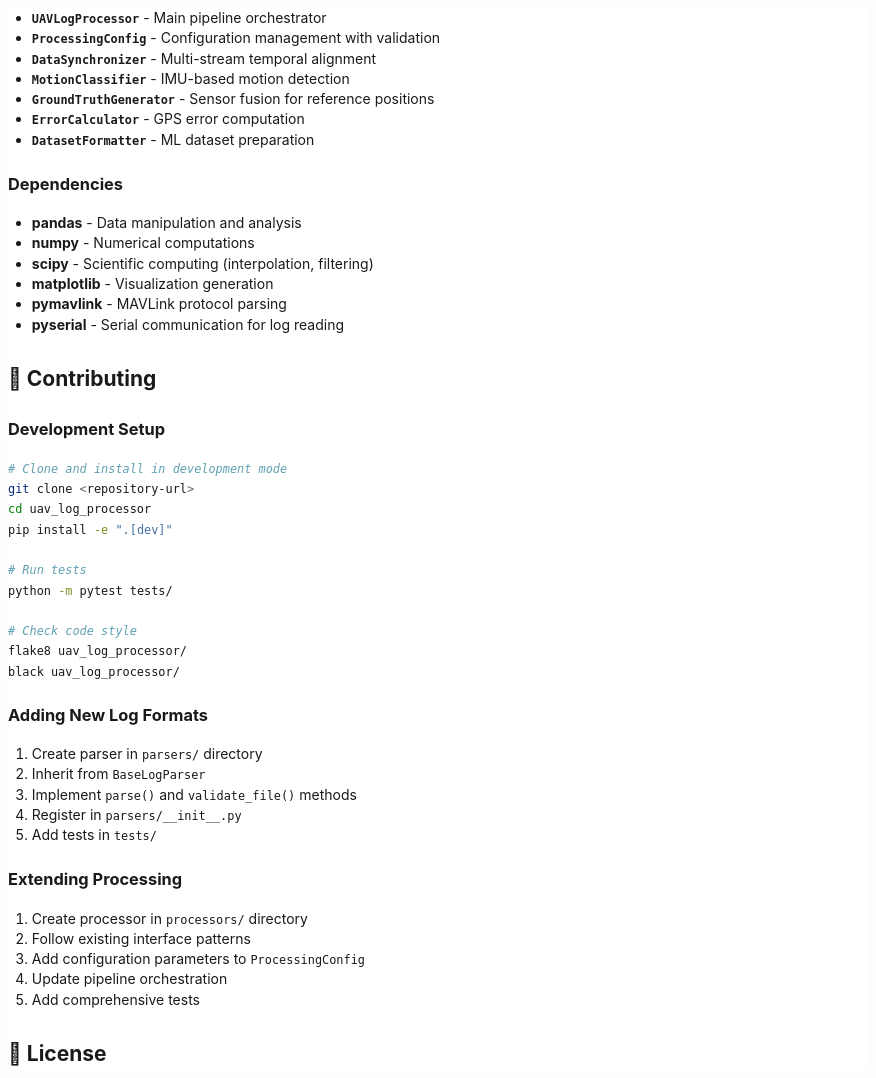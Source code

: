 - **`UAVLogProcessor`** - Main pipeline orchestrator
- **`ProcessingConfig`** - Configuration management with validation
- **`DataSynchronizer`** - Multi-stream temporal alignment
- **`MotionClassifier`** - IMU-based motion detection
- **`GroundTruthGenerator`** - Sensor fusion for reference positions
- **`ErrorCalculator`** - GPS error computation
- **`DatasetFormatter`** - ML dataset preparation

### Dependencies

- **pandas** - Data manipulation and analysis
- **numpy** - Numerical computations
- **scipy** - Scientific computing (interpolation, filtering)
- **matplotlib** - Visualization generation
- **pymavlink** - MAVLink protocol parsing
- **pyserial** - Serial communication for log reading

## 🤝 Contributing

### Development Setup

```bash
# Clone and install in development mode
git clone <repository-url>
cd uav_log_processor
pip install -e ".[dev]"

# Run tests
python -m pytest tests/

# Check code style
flake8 uav_log_processor/
black uav_log_processor/
```

### Adding New Log Formats

1. Create parser in `parsers/` directory
2. Inherit from `BaseLogParser`
3. Implement `parse()` and `validate_file()` methods
4. Register in `parsers/__init__.py`
5. Add tests in `tests/`

### Extending Processing

1. Create processor in `processors/` directory
2. Follow existing interface patterns
3. Add configuration parameters to `ProcessingConfig`
4. Update pipeline orchestration
5. Add comprehensive tests

## 📄 License
